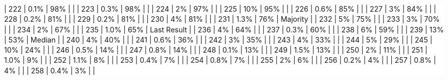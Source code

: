 | 222 | 0.1% | 98% |  |
| 223 | 0.3% | 98% |  |
| 224 | 2% | 97% |  |
| 225 | 10% | 95% |  |
| 226 | 0.6% | 85% |  |
| 227 | 3% | 84% |  |
| 228 | 0.2% | 81% |  |
| 229 | 0.2% | 81% |  |
| 230 | 4% | 81% |  |
| 231 | 1.3% | 76% | Majority |
| 232 | 5% | 75% |  |
| 233 | 3% | 70% |  |
| 234 | 2% | 67% |  |
| 235 | 1.0% | 65% | Last Result |
| 236 | 4% | 64% |  |
| 237 | 0.3% | 60% |  |
| 238 | 6% | 59% |  |
| 239 | 13% | 53% | Median |
| 240 | 4% | 40% |  |
| 241 | 0.6% | 36% |  |
| 242 | 3% | 35% |  |
| 243 | 4% | 33% |  |
| 244 | 5% | 29% |  |
| 245 | 10% | 24% |  |
| 246 | 0.5% | 14% |  |
| 247 | 0.8% | 14% |  |
| 248 | 0.1% | 13% |  |
| 249 | 1.5% | 13% |  |
| 250 | 2% | 11% |  |
| 251 | 1.0% | 9% |  |
| 252 | 1.1% | 8% |  |
| 253 | 0.4% | 7% |  |
| 254 | 0.8% | 7% |  |
| 255 | 2% | 6% |  |
| 256 | 0.2% | 4% |  |
| 257 | 0.8% | 4% |  |
| 258 | 0.4% | 3% |  |